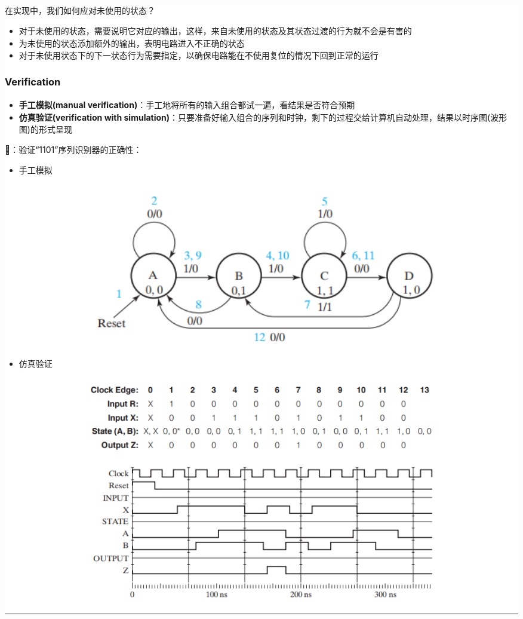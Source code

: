 在实现中，我们如何应对未使用的状态？

+ 对于未使用的状态，需要说明它对应的输出，这样，来自未使用的状态及其状态过渡的行为就不会是有害的
+ 为未使用的状态添加额外的输出，表明电路进入不正确的状态
+ 对于未使用状态下的下一状态行为需要指定，以确保电路能在不使用复位的情况下回到正常的运行

### Verification

+ **手工模拟(manual verification)**：手工地将所有的输入组合都试一遍，看结果是否符合预期
+ **仿真验证(verification with simulation)**：只要准备好输入组合的序列和时钟，剩下的过程交给计算机自动处理，结果以时序图(波形图)的形式呈现

🌰：验证“1101”序列识别器的正确性：

+ 手工模拟

<div style="text-align: center; margin-top: 15px;">
<img src="./images/C4/Quicker_20240514_161808.png" width="70%" style="margin: 0 auto;">
</div>

+ 仿真验证

<div style="text-align: center; margin-top: 15px;">
<img src="./images/C4/Quicker_20240514_161856.png" width="70%" style="margin: 0 auto;">
</div>
<div style="text-align: center; margin-top: 15px;">
<img src="./images/C4/Quicker_20240514_161906.png" width="70%" style="margin: 0 auto;">
</div>

---